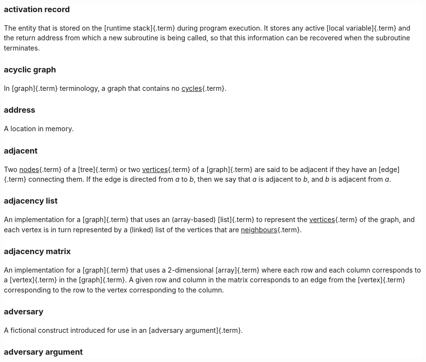### activation record

The entity that is stored on the [runtime stack]{.term}
during program execution. It stores any active
[local variable]{.term} and the return
address from which a new subroutine is being called, so that this
information can be recovered when the subroutine terminates.

### acyclic graph

In [graph]{.term} terminology, a graph that
contains no [cycles](#cycle){.term}.

### address

A location in memory.

### adjacent

Two [nodes](#node){.term} of a
[tree]{.term} or two
[vertices](#vertex){.term} of a
[graph]{.term} are said to be adjacent if
they have an [edge]{.term} connecting them.
If the edge is directed from $a$ to $b$, then we say that $a$ is
adjacent to $b$, and $b$ is adjacent from $a$.

### adjacency list

An implementation for a [graph]{.term} that
uses an (array-based) [list]{.term} to
represent the [vertices](#vertex){.term} of
the graph, and each vertex is in turn represented by a (linked) list
of the vertices that are [neighbours](#neighbour){.term}.

### adjacency matrix

An implementation for a [graph]{.term} that
uses a 2-dimensional [array]{.term} where
each row and each column corresponds to a [vertex]{.term}
in the [graph]{.term}. A given
row and column in the matrix corresponds to an edge from the
[vertex]{.term} corresponding to the row to
the vertex corresponding to the column.

### adversary

A fictional construct introduced for use in an
[adversary argument]{.term}.

### adversary argument
